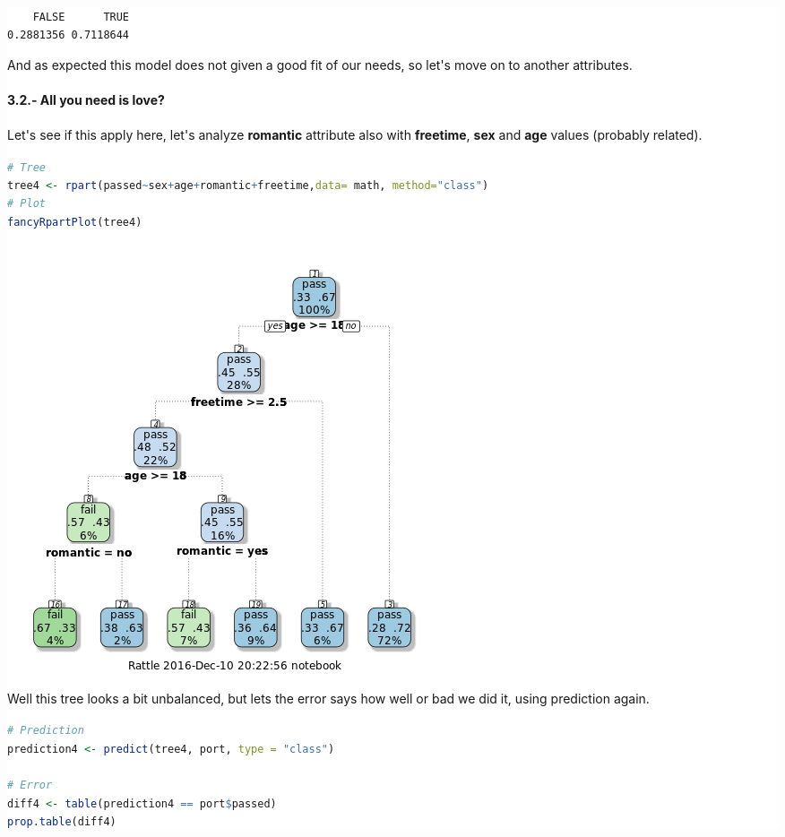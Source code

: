 


    
        FALSE      TRUE 
    0.2881356 0.7118644 



And as expected this model does not given a good fit of our needs, so let's move on to another attributes.

#### 3.2.- All you need is love?
Let's see if this apply here, let's analyze **romantic** attribute also with **freetime**, **sex** and **age** values (probably related).


```R
# Tree
tree4 <- rpart(passed~sex+age+romantic+freetime,data= math, method="class")
# Plot
fancyRpartPlot(tree4)
```


![png](output_30_0.png)


Well this tree looks a bit unbalanced, but lets the error says how well or bad we did it, using prediction again.


```R
# Prediction
prediction4 <- predict(tree4, port, type = "class")

# Error
diff4 <- table(prediction4 == port$passed)
prop.table(diff4)
```
